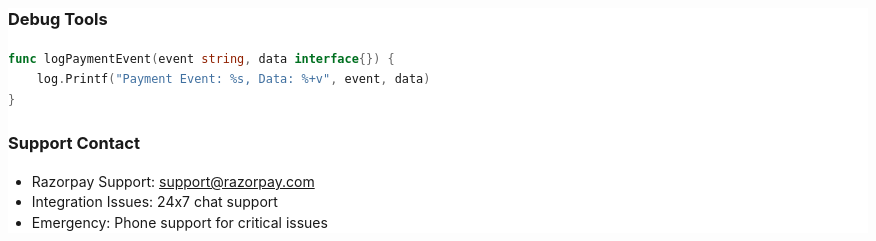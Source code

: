 ### Debug Tools
```go
func logPaymentEvent(event string, data interface{}) {
    log.Printf("Payment Event: %s, Data: %+v", event, data)
}
```

### Support Contact
- Razorpay Support: support@razorpay.com
- Integration Issues: 24x7 chat support
- Emergency: Phone support for critical issues
